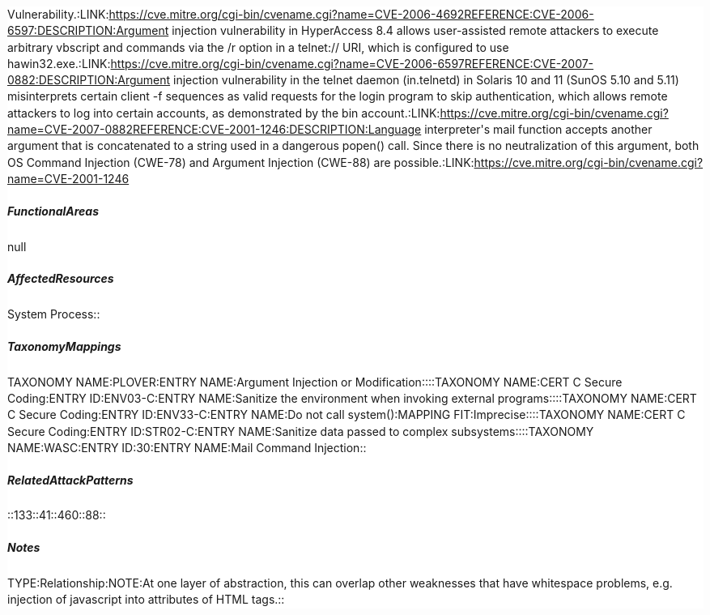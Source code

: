 Vulnerability.:LINK:https://cve.mitre.org/cgi-bin/cvename.cgi?name=CVE-2006-4692REFERENCE:CVE-2006-6597:DESCRIPTION:Argument injection vulnerability in HyperAccess 8.4 allows user-assisted remote attackers to execute arbitrary vbscript and commands via the /r option in a telnet:// URI, which is configured to use hawin32.exe.:LINK:https://cve.mitre.org/cgi-bin/cvename.cgi?name=CVE-2006-6597REFERENCE:CVE-2007-0882:DESCRIPTION:Argument injection vulnerability in the telnet daemon (in.telnetd) in Solaris 10 and 11 (SunOS 5.10 and 5.11) misinterprets certain client -f sequences as valid requests for the login program to skip authentication, which allows remote attackers to log into certain accounts, as demonstrated by the bin account.:LINK:https://cve.mitre.org/cgi-bin/cvename.cgi?name=CVE-2007-0882REFERENCE:CVE-2001-1246:DESCRIPTION:Language interpreter's mail function accepts another argument that is concatenated to a string used in a dangerous popen() call. Since there is no neutralization of this argument, both OS Command Injection (CWE-78) and Argument Injection (CWE-88) are possible.:LINK:https://cve.mitre.org/cgi-bin/cvename.cgi?name=CVE-2001-1246
<h5>FunctionalAreas</h5>null
<h5>AffectedResources</h5>System Process::
<h5>TaxonomyMappings</h5>TAXONOMY NAME:PLOVER:ENTRY NAME:Argument Injection or Modification::::TAXONOMY NAME:CERT C Secure Coding:ENTRY ID:ENV03-C:ENTRY NAME:Sanitize the environment when invoking external programs::::TAXONOMY NAME:CERT C Secure Coding:ENTRY ID:ENV33-C:ENTRY NAME:Do not call system():MAPPING FIT:Imprecise::::TAXONOMY NAME:CERT C Secure Coding:ENTRY ID:STR02-C:ENTRY NAME:Sanitize data passed to complex subsystems::::TAXONOMY NAME:WASC:ENTRY ID:30:ENTRY NAME:Mail Command Injection::
<h5>RelatedAttackPatterns</h5>::133::41::460::88::
<h5>Notes</h5>TYPE:Relationship:NOTE:At one layer of abstraction, this can overlap other weaknesses that have whitespace problems, e.g. injection of javascript into attributes of HTML tags.::

